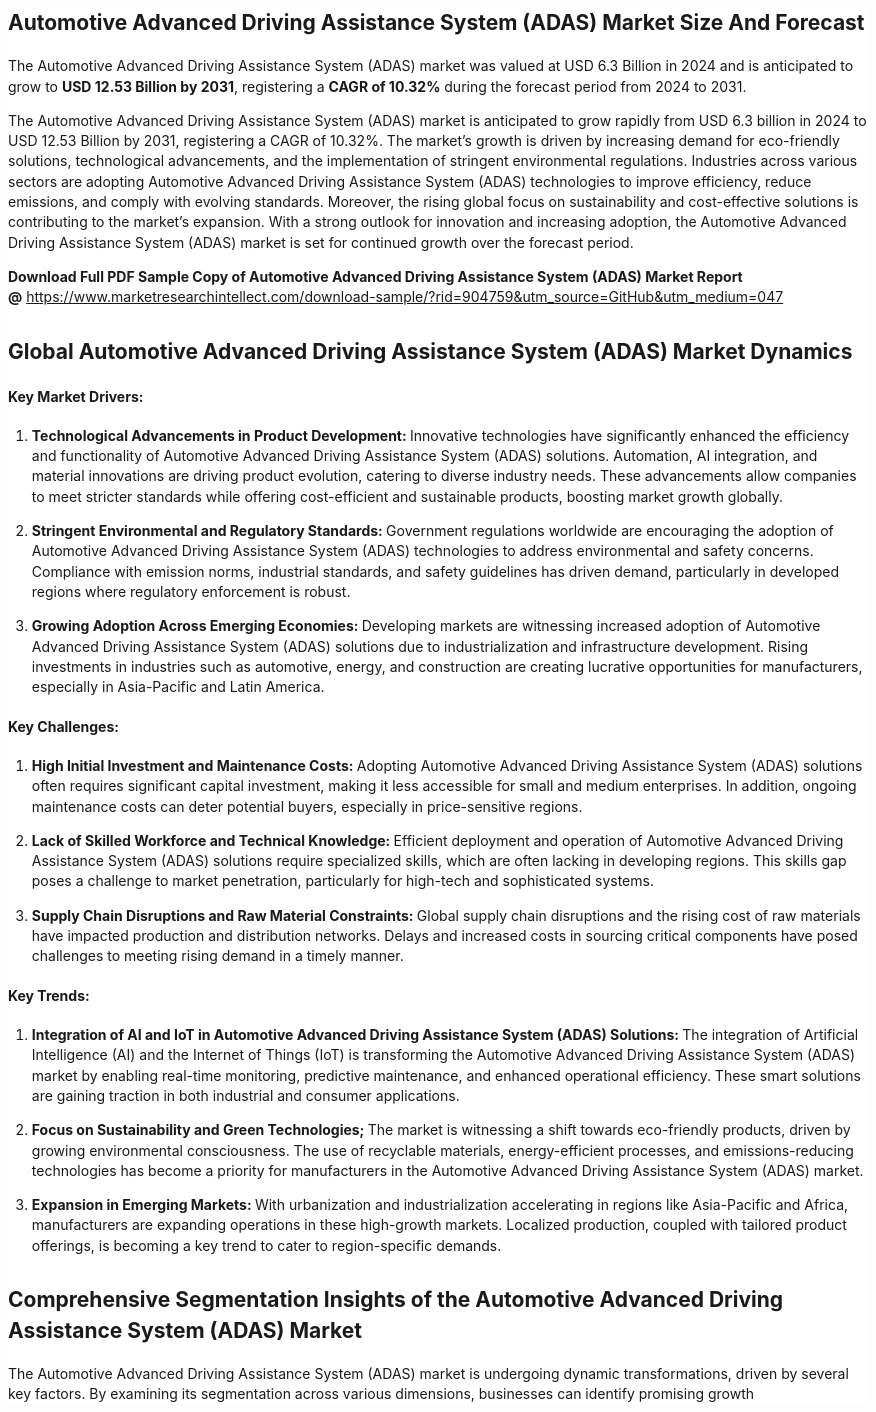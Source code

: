 <h2>Automotive Advanced Driving Assistance System (ADAS) Market Size And Forecast</h2><p>The Automotive Advanced Driving Assistance System (ADAS) market was valued at USD 6.3 Billion in 2024 and is anticipated to grow to <strong>USD 12.53 Billion by 2031</strong>, registering a <strong>CAGR of 10.32%</strong> during the forecast period from 2024 to 2031.</p><p>The Automotive Advanced Driving Assistance System (ADAS) market is anticipated to grow rapidly from USD 6.3 billion in 2024 to USD 12.53 Billion by 2031, registering a CAGR of 10.32%. The market’s growth is driven by increasing demand for eco-friendly solutions, technological advancements, and the implementation of stringent environmental regulations. Industries across various sectors are adopting Automotive Advanced Driving Assistance System (ADAS) technologies to improve efficiency, reduce emissions, and comply with evolving standards. Moreover, the rising global focus on sustainability and cost-effective solutions is contributing to the market’s expansion. With a strong outlook for innovation and increasing adoption, the Automotive Advanced Driving Assistance System (ADAS) market is set for continued growth over the forecast period.</p><p><strong>Download Full PDF Sample Copy of Automotive Advanced Driving Assistance System (ADAS) Market Report @</strong>&nbsp;<a href="https://www.marketresearchintellect.com/download-sample/?rid=904759&amp;utm_source=GitHub&amp;utm_medium=047">https://www.marketresearchintellect.com/download-sample/?rid=904759&amp;utm_source=GitHub&amp;utm_medium=047</a></p><h2>Global Automotive Advanced Driving Assistance System (ADAS) Market Dynamics</h2><h4><strong>Key Market Drivers:</strong></h4><ol><li><p><strong>Technological Advancements in Product Development:&nbsp;</strong>Innovative technologies have significantly enhanced the efficiency and functionality of Automotive Advanced Driving Assistance System (ADAS) solutions. Automation, AI integration, and material innovations are driving product evolution, catering to diverse industry needs. These advancements allow companies to meet stricter standards while offering cost-efficient and sustainable products, boosting market growth globally.</p></li><li><p><strong>Stringent Environmental and Regulatory Standards:&nbsp;</strong>Government regulations worldwide are encouraging the adoption of Automotive Advanced Driving Assistance System (ADAS) technologies to address environmental and safety concerns. Compliance with emission norms, industrial standards, and safety guidelines has driven demand, particularly in developed regions where regulatory enforcement is robust.</p></li><li><p><strong>Growing Adoption Across Emerging Economies:&nbsp;</strong>Developing markets are witnessing increased adoption of Automotive Advanced Driving Assistance System (ADAS) solutions due to industrialization and infrastructure development. Rising investments in industries such as automotive, energy, and construction are creating lucrative opportunities for manufacturers, especially in Asia-Pacific and Latin America.</p></li></ol><h4><strong>Key Challenges:</strong></h4><ol><li><p><strong>High Initial Investment and Maintenance Costs:&nbsp;</strong>Adopting Automotive Advanced Driving Assistance System (ADAS) solutions often requires significant capital investment, making it less accessible for small and medium enterprises. In addition, ongoing maintenance costs can deter potential buyers, especially in price-sensitive regions.</p></li><li><p><strong>Lack of Skilled Workforce and Technical Knowledge:&nbsp;</strong>Efficient deployment and operation of Automotive Advanced Driving Assistance System (ADAS) solutions require specialized skills, which are often lacking in developing regions. This skills gap poses a challenge to market penetration, particularly for high-tech and sophisticated systems.</p></li><li><p><strong>Supply Chain Disruptions and Raw Material Constraints:&nbsp;</strong>Global supply chain disruptions and the rising cost of raw materials have impacted production and distribution networks. Delays and increased costs in sourcing critical components have posed challenges to meeting rising demand in a timely manner.</p></li></ol><h4><strong>Key Trends:</strong></h4><ol><li><p><strong>Integration of AI and IoT in Automotive Advanced Driving Assistance System (ADAS) Solutions:&nbsp;</strong>The integration of Artificial Intelligence (AI) and the Internet of Things (IoT) is transforming the Automotive Advanced Driving Assistance System (ADAS) market by enabling real-time monitoring, predictive maintenance, and enhanced operational efficiency. These smart solutions are gaining traction in both industrial and consumer applications.</p></li><li><p><strong>Focus on Sustainability and Green Technologies;&nbsp;</strong>The market is witnessing a shift towards eco-friendly products, driven by growing environmental consciousness. The use of recyclable materials, energy-efficient processes, and emissions-reducing technologies has become a priority for manufacturers in the Automotive Advanced Driving Assistance System (ADAS) market.</p></li><li><p><strong>Expansion in Emerging Markets:&nbsp;</strong>With urbanization and industrialization accelerating in regions like Asia-Pacific and Africa, manufacturers are expanding operations in these high-growth markets. Localized production, coupled with tailored product offerings, is becoming a key trend to cater to region-specific demands.</p></li></ol><div class="article-main__content" data-test-id="publishing-text-block"><h2>Comprehensive Segmentation Insights of the Automotive Advanced Driving Assistance System (ADAS) Market</h2><p>The Automotive Advanced Driving Assistance System (ADAS) market is undergoing dynamic transformations, driven by several key factors. By examining its segmentation across various dimensions, businesses can identify promising growth